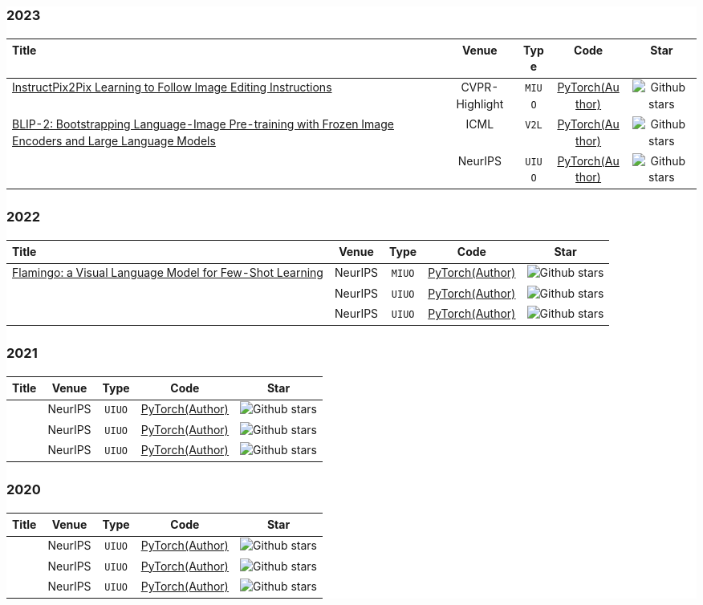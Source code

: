 


### 2023

| Title    | Venue    | Type     | Code     | Star     |
|:-------- |:--------:|:--------:|:--------:|:--------:|
[InstructPix2Pix Learning to Follow Image Editing Instructions](https://arxiv.org/abs/2211.09800.pdf) | CVPR-Highlight | `MIUO`     | [PyTorch(Author)](https://github.com/timothybrooks/instruct-pix2pix)   | ![Github stars](https://img.shields.io/github/stars/timothybrooks/instruct-pix2pix.svg)    |
[BLIP-2: Bootstrapping Language-Image Pre-training with Frozen Image Encoders and Large Language Models](https://arxiv.org/pdf/2301.12597.pdf) | ICML | `V2L`     | [PyTorch(Author)](https://github.com/salesforce/LAVIS/tree/main/projects/blip2)   | ![Github stars](https://img.shields.io/github/stars/salesforce/LAVIS.svg)    |
[]() | NeurIPS | `UIUO`     | [PyTorch(Author)]()   | ![Github stars](https://img.shields.io/github/stars/zzw-zwzhang/Awesome-of-Long-Tailed-Recognition.svg)    |




### 2022

| Title    | Venue    | Type     | Code     | Star     |
|:-------- |:--------:|:--------:|:--------:|:--------:|
[Flamingo: a Visual Language Model for Few-Shot Learning](https://arxiv.org/abs/2204.14198.pdf) | NeurIPS | `MIUO`     | [PyTorch(Author)](https://github.com/zzw-zwzhang/Awesome-of-Multimodal-Dialogue-Models)   | ![Github stars](https://img.shields.io/github/stars/zzw-zwzhang/Awesome-of-Multimodal-Dialogue-Models.svg)    |
[]() | NeurIPS | `UIUO`     | [PyTorch(Author)]()   | ![Github stars](https://img.shields.io/github/stars/zzw-zwzhang/Awesome-of-Long-Tailed-Recognition.svg)    |
[]() | NeurIPS | `UIUO`     | [PyTorch(Author)]()   | ![Github stars](https://img.shields.io/github/stars/zzw-zwzhang/Awesome-of-Long-Tailed-Recognition.svg)    |




### 2021

| Title    | Venue    | Type     | Code     | Star     |
|:-------- |:--------:|:--------:|:--------:|:--------:|
[]() | NeurIPS | `UIUO`     | [PyTorch(Author)]()   | ![Github stars](https://img.shields.io/github/stars/zzw-zwzhang/Awesome-of-Long-Tailed-Recognition.svg)    |
[]() | NeurIPS | `UIUO`     | [PyTorch(Author)]()   | ![Github stars](https://img.shields.io/github/stars/zzw-zwzhang/Awesome-of-Long-Tailed-Recognition.svg)    |
[]() | NeurIPS | `UIUO`     | [PyTorch(Author)]()   | ![Github stars](https://img.shields.io/github/stars/zzw-zwzhang/Awesome-of-Long-Tailed-Recognition.svg)    |




### 2020

| Title    | Venue    | Type     | Code     | Star     |
|:-------- |:--------:|:--------:|:--------:|:--------:|
[]() | NeurIPS | `UIUO`     | [PyTorch(Author)]()   | ![Github stars](https://img.shields.io/github/stars/zzw-zwzhang/Awesome-of-Long-Tailed-Recognition.svg)    |
[]() | NeurIPS | `UIUO`     | [PyTorch(Author)]()   | ![Github stars](https://img.shields.io/github/stars/zzw-zwzhang/Awesome-of-Long-Tailed-Recognition.svg)    |
[]() | NeurIPS | `UIUO`     | [PyTorch(Author)]()   | ![Github stars](https://img.shields.io/github/stars/zzw-zwzhang/Awesome-of-Long-Tailed-Recognition.svg)    |
